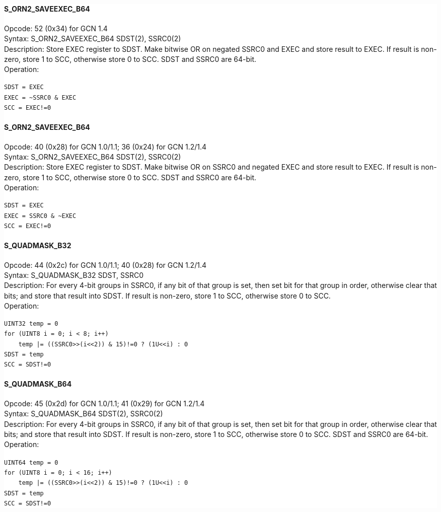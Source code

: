 #### S_ORN2_SAVEEXEC_B64

Opcode: 52 (0x34) for GCN 1.4  
Syntax: S_ORN2_SAVEEXEC_B64 SDST(2), SSRC0(2)  
Description: Store EXEC register to SDST. Make bitwise OR on negated SSRC0 and EXEC
and store result to EXEC. If result is non-zero, store 1 to SCC, otherwise store 0 to SCC.
SDST and SSRC0 are 64-bit.  
Operation:  
```
SDST = EXEC
EXEC = ~SSRC0 & EXEC
SCC = EXEC!=0
```

#### S_ORN2_SAVEEXEC_B64

Opcode: 40 (0x28) for GCN 1.0/1.1; 36 (0x24) for GCN 1.2/1.4  
Syntax: S_ORN2_SAVEEXEC_B64 SDST(2), SSRC0(2)  
Description: Store EXEC register to SDST. Make bitwise OR on SSRC0 and negated EXEC
and store result to EXEC. If result is non-zero, store 1 to SCC, otherwise store 0 to SCC.
SDST and SSRC0 are 64-bit.  
Operation:  
```
SDST = EXEC
EXEC = SSRC0 & ~EXEC
SCC = EXEC!=0
```

#### S_QUADMASK_B32

Opcode: 44 (0x2c) for GCN 1.0/1.1; 40 (0x28) for GCN 1.2/1.4  
Syntax: S_QUADMASK_B32 SDST, SSRC0  
Description: For every 4-bit groups in SSRC0, if any bit of that group is set, then
set bit for that group in order, otherwise clear that bits; and store that result into SDST.
If result is non-zero, store 1 to SCC, otherwise store 0 to SCC.  
Operation:  
```
UINT32 temp = 0
for (UINT8 i = 0; i < 8; i++)
    temp |= ((SSRC0>>(i<<2)) & 15)!=0 ? (1U<<i) : 0
SDST = temp
SCC = SDST!=0
```

#### S_QUADMASK_B64

Opcode: 45 (0x2d) for GCN 1.0/1.1; 41 (0x29) for GCN 1.2/1.4  
Syntax: S_QUADMASK_B64 SDST(2), SSRC0(2)  
Description: For every 4-bit groups in SSRC0, if any bit of that group is set, then
set bit for that group in order, otherwise clear that bits; and store that result into SDST.
If result is non-zero, store 1 to SCC, otherwise store 0 to SCC.
SDST and SSRC0 are 64-bit.  
Operation:  
```
UINT64 temp = 0
for (UINT8 i = 0; i < 16; i++)
    temp |= ((SSRC0>>(i<<2)) & 15)!=0 ? (1U<<i) : 0
SDST = temp
SCC = SDST!=0
```
